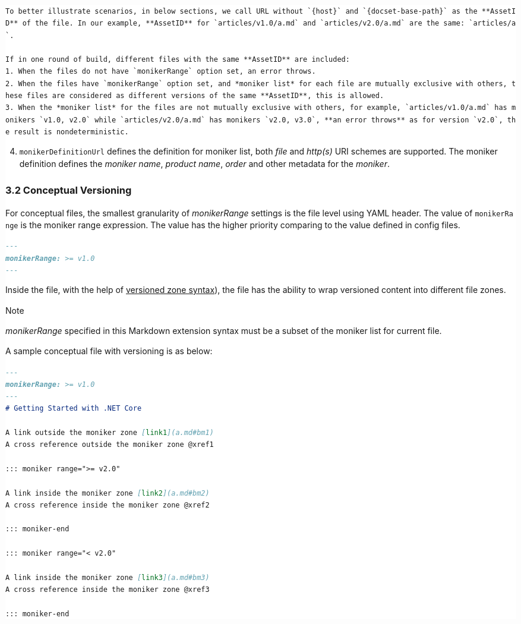     To better illustrate scenarios, in below sections, we call URL without `{host}` and `{docset-base-path}` as the **AssetID** of the file. In our example, **AssetID** for `articles/v1.0/a.md` and `articles/v2.0/a.md` are the same: `articles/a`.

    If in one round of build, different files with the same **AssetID** are included:
    1. When the files do not have `monikerRange` option set, an error throws.
    2. When the files have `monikerRange` option set, and *moniker list* for each file are mutually exclusive with others, these files are considered as different versions of the same **AssetID**, this is allowed.
    3. When the *moniker list* for the files are not mutually exclusive with others, for example, `articles/v1.0/a.md` has monikers `v1.0, v2.0` while `articles/v2.0/a.md` has monikers `v2.0, v3.0`, **an error throws** as for version `v2.0`, the result is nondeterministic.
    
4. `monikerDefinitionUrl` defines the definition for moniker list, both *file* and *http(s)* URI schemes are supported. The moniker definition defines the *moniker name*, *product name*, *order* and other metadata for the *moniker*.

### 3.2 Conceptual Versioning
For conceptual files, the smallest granularity of *monikerRange* settings is the file level using YAML header. The value of `monikerRange` is the moniker range expression. The value has the higher priority comparing to the value defined in config files.
```md
---
monikerRange: >= v1.0
---
```

Inside the file, with the help of [versioned zone syntax](#versioned-zones)), the file has the ability to wrap versioned content into different file zones.

> [!Note]
> *monikerRange* specified in this Markdown extension syntax must be a subset of the moniker list for current file.

A sample conceptual file with versioning is as below:

```md
---
monikerRange: >= v1.0
---
# Getting Started with .NET Core

A link outside the moniker zone [link1](a.md#bm1)
A cross reference outside the moniker zone @xref1

::: moniker range=">= v2.0"

A link inside the moniker zone [link2](a.md#bm2)
A cross reference inside the moniker zone @xref2

::: moniker-end

::: moniker range="< v2.0"

A link inside the moniker zone [link3](a.md#bm3)
A cross reference inside the moniker zone @xref3

::: moniker-end
```
